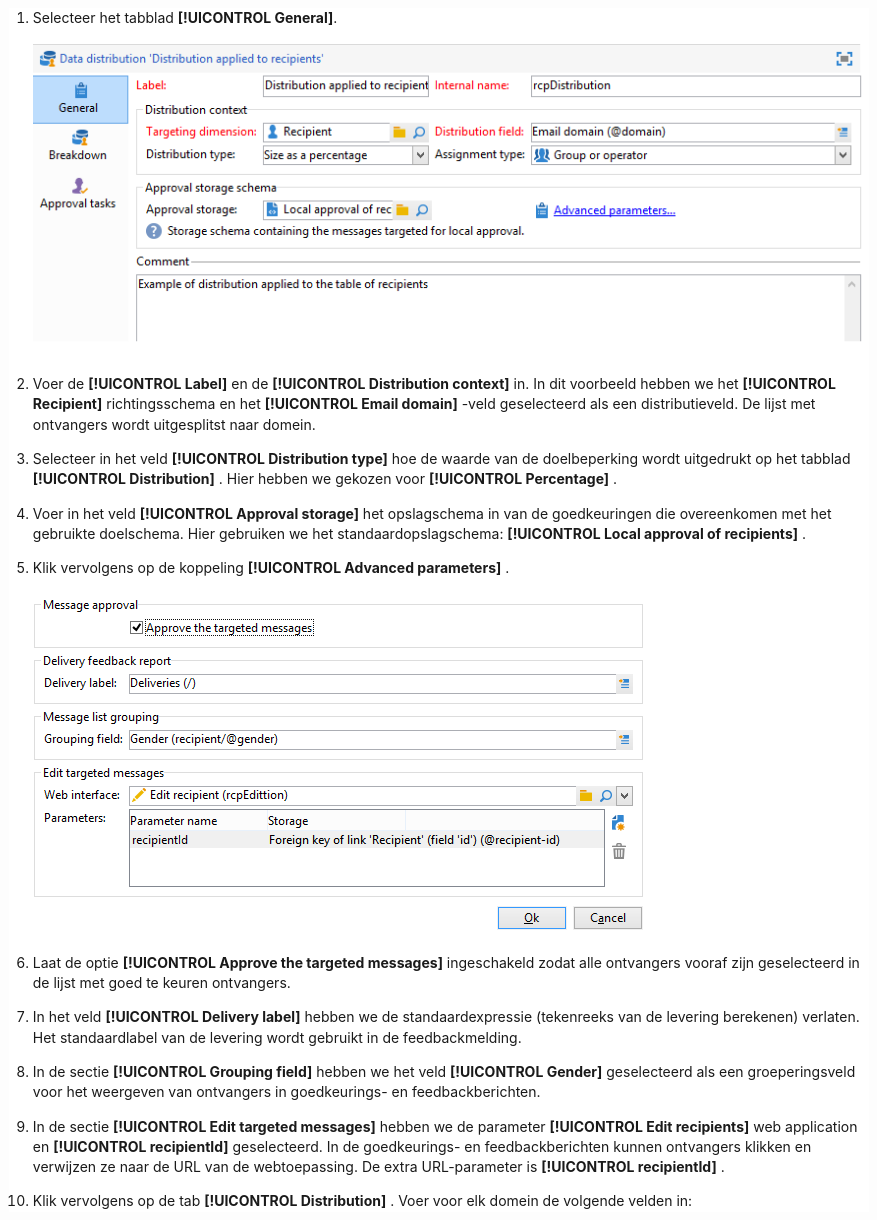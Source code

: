 1. Selecteer het tabblad **[!UICONTROL General]**. 

   ![](assets/local_validation_data_distribution_2.png)

1. Voer de **[!UICONTROL Label]** en de **[!UICONTROL Distribution context]** in. In dit voorbeeld hebben we het **[!UICONTROL Recipient]** richtingsschema en het **[!UICONTROL Email domain]** -veld geselecteerd als een distributieveld. De lijst met ontvangers wordt uitgesplitst naar domein.
1. Selecteer in het veld **[!UICONTROL Distribution type]** hoe de waarde van de doelbeperking wordt uitgedrukt op het tabblad **[!UICONTROL Distribution]** . Hier hebben we gekozen voor **[!UICONTROL Percentage]** .
1. Voer in het veld **[!UICONTROL Approval storage]** het opslagschema in van de goedkeuringen die overeenkomen met het gebruikte doelschema. Hier gebruiken we het standaardopslagschema: **[!UICONTROL Local approval of recipients]** .
1. Klik vervolgens op de koppeling **[!UICONTROL Advanced parameters]** .

   ![](assets/local_validation_data_distribution_3.png)

1. Laat de optie **[!UICONTROL Approve the targeted messages]** ingeschakeld zodat alle ontvangers vooraf zijn geselecteerd in de lijst met goed te keuren ontvangers.
1. In het veld **[!UICONTROL Delivery label]** hebben we de standaardexpressie (tekenreeks van de levering berekenen) verlaten. Het standaardlabel van de levering wordt gebruikt in de feedbackmelding.
1. In de sectie **[!UICONTROL Grouping field]** hebben we het veld **[!UICONTROL Gender]** geselecteerd als een groeperingsveld voor het weergeven van ontvangers in goedkeurings- en feedbackberichten.
1. In de sectie **[!UICONTROL Edit targeted messages]** hebben we de parameter **[!UICONTROL Edit recipients]** web application en **[!UICONTROL recipientId]** geselecteerd. In de goedkeurings- en feedbackberichten kunnen ontvangers klikken en verwijzen ze naar de URL van de webtoepassing. De extra URL-parameter is **[!UICONTROL recipientId]** .
1. Klik vervolgens op de tab **[!UICONTROL Distribution]** . Voer voor elk domein de volgende velden in:
